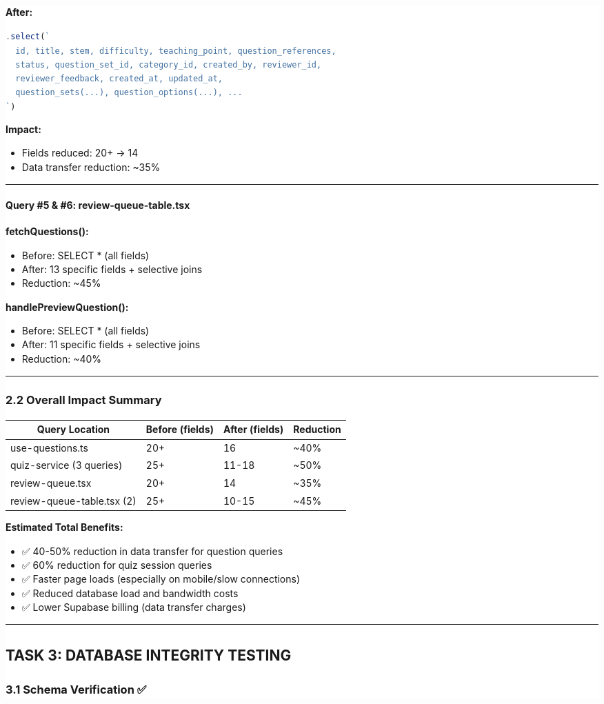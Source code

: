 **After:**
```typescript
.select(`
  id, title, stem, difficulty, teaching_point, question_references,
  status, question_set_id, category_id, created_by, reviewer_id,
  reviewer_feedback, created_at, updated_at,
  question_sets(...), question_options(...), ...
`)
```

**Impact:**
- Fields reduced: 20+ → 14
- Data transfer reduction: ~35%

---

#### Query #5 & #6: review-queue-table.tsx
**fetchQuestions():**
- Before: SELECT * (all fields)
- After: 13 specific fields + selective joins
- Reduction: ~45%

**handlePreviewQuestion():**
- Before: SELECT * (all fields)
- After: 11 specific fields + selective joins
- Reduction: ~40%

---

### 2.2 Overall Impact Summary

| Query Location | Before (fields) | After (fields) | Reduction |
|----------------|-----------------|----------------|-----------|
| use-questions.ts | 20+ | 16 | ~40% |
| quiz-service (3 queries) | 25+ | 11-18 | ~50% |
| review-queue.tsx | 20+ | 14 | ~35% |
| review-queue-table.tsx (2) | 25+ | 10-15 | ~45% |

**Estimated Total Benefits:**
- ✅ 40-50% reduction in data transfer for question queries
- ✅ 60% reduction for quiz session queries
- ✅ Faster page loads (especially on mobile/slow connections)
- ✅ Reduced database load and bandwidth costs
- ✅ Lower Supabase billing (data transfer charges)

---

## TASK 3: DATABASE INTEGRITY TESTING

### 3.1 Schema Verification ✅
